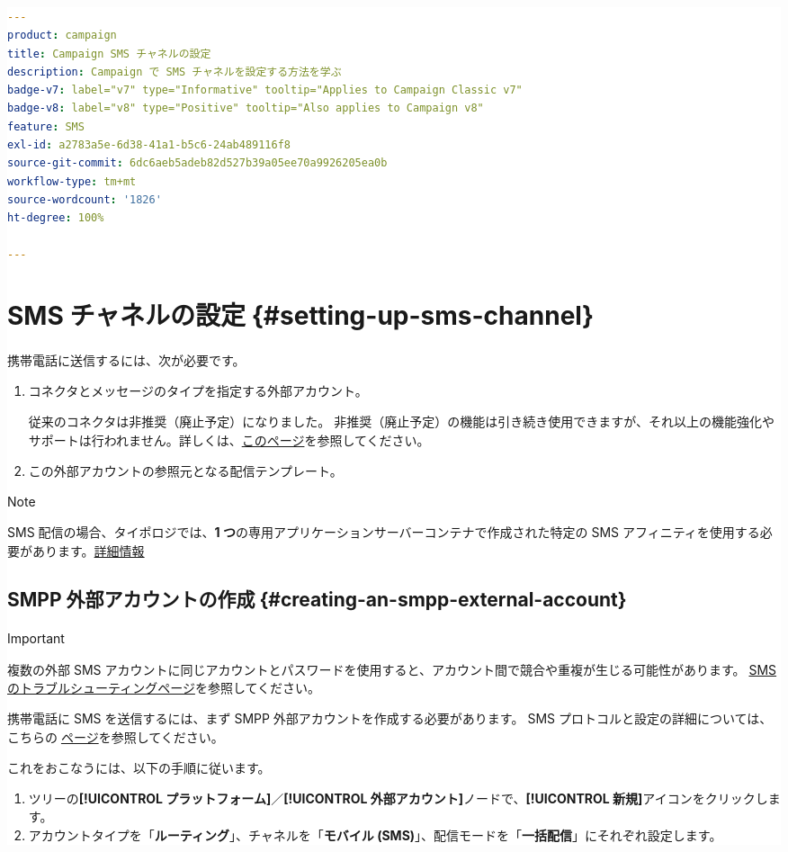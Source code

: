```yaml
---
product: campaign
title: Campaign SMS チャネルの設定
description: Campaign で SMS チャネルを設定する方法を学ぶ
badge-v7: label="v7" type="Informative" tooltip="Applies to Campaign Classic v7"
badge-v8: label="v8" type="Positive" tooltip="Also applies to Campaign v8"
feature: SMS
exl-id: a2783a5e-6d38-41a1-b5c6-24ab489116f8
source-git-commit: 6dc6aeb5adeb82d527b39a05ee70a9926205ea0b
workflow-type: tm+mt
source-wordcount: '1826'
ht-degree: 100%

---
```


# SMS チャネルの設定 {#setting-up-sms-channel}



携帯電話に送信するには、次が必要です。

1. コネクタとメッセージのタイプを指定する外部アカウント。

   従来のコネクタは非推奨（廃止予定）になりました。 非推奨（廃止予定）の機能は引き続き使用できますが、それ以上の機能強化やサポートは行われません。詳しくは、[このページ](../../rn/using/deprecated-features.md)を参照してください。

1. この外部アカウントの参照元となる配信テンプレート。

>[!NOTE]
>
> SMS 配信の場合、タイポロジでは、**1 つ**&#x200B;の専用アプリケーションサーバーコンテナで作成された特定の SMS アフィニティを使用する必要があります。[詳細情報](../../installation/using/configure-delivery-settings.md#managing-outbound-smtp-traffic-with-affinities)

## SMPP 外部アカウントの作成 {#creating-an-smpp-external-account}

>[!IMPORTANT]
>
>複数の外部 SMS アカウントに同じアカウントとパスワードを使用すると、アカウント間で競合や重複が生じる可能性があります。 [SMS のトラブルシューティングページ](troubleshooting-sms.md#external-account-conflict)を参照してください。

携帯電話に SMS を送信するには、まず SMPP 外部アカウントを作成する必要があります。
SMS プロトコルと設定の詳細については、こちらの [ページ](sms-protocol.md)を参照してください。

これをおこなうには、以下の手順に従います。

1. ツリーの&#x200B;**[!UICONTROL プラットフォーム]**／**[!UICONTROL 外部アカウント]**&#x200B;ノードで、**[!UICONTROL 新規]**&#x200B;アイコンをクリックします。
1. アカウントタイプを「**ルーティング**」、チャネルを「**モバイル (SMS)**」、配信モードを「**一括配信**」にそれぞれ設定します。
